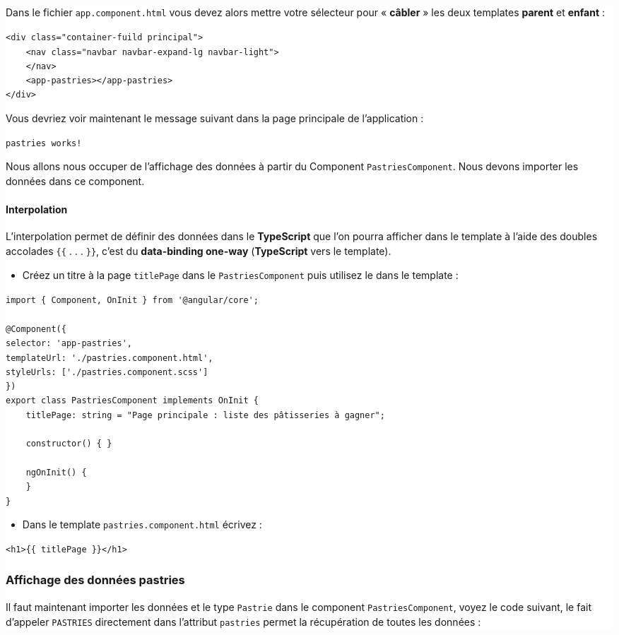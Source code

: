 Dans le fichier `app.component.html` vous devez alors mettre votre sélecteur pour « **câbler** » les deux templates **parent** et **enfant** :

```angular2html
<div class="container-fuild principal">
    <nav class="navbar navbar-expand-lg navbar-light">
    </nav>
    <app-pastries></app-pastries>
</div>
```

Vous devriez voir maintenant le message suivant dans la page principale de l’application : 

```
pastries works!
```

Nous allons nous occuper de l’affichage des données à partir du Component `PastriesComponent`. Nous devons importer les données dans ce component.

#### Interpolation

L’interpolation permet de définir des données dans le **TypeScript** que l’on pourra afficher dans le template à l’aide des doubles accolades `{{` . . . `}}`,
c’est du **data-binding one-way** (**TypeScript** vers le template). 

* Créez un titre à la page `titlePage` dans le `PastriesComponent` puis utilisez le dans le template :

```angularjs
import { Component, OnInit } from '@angular/core';

@Component({
selector: 'app-pastries',
templateUrl: './pastries.component.html',
styleUrls: ['./pastries.component.scss']
})
export class PastriesComponent implements OnInit {
    titlePage: string = "Page principale : liste des pâtisseries à gagner";
    
    constructor() { }
    
    ngOnInit() {
    }
}
```

* Dans le template `pastries.component.html` écrivez :

```angular2html
<h1>{{ titlePage }}</h1>
```

### Affichage des données pastries

Il faut maintenant importer les données et le type `Pastrie` dans le component `PastriesComponent`, voyez le code suivant, le fait d’appeler `PASTRIES` directement dans l’attribut `pastries` permet la récupération de toutes les données :
